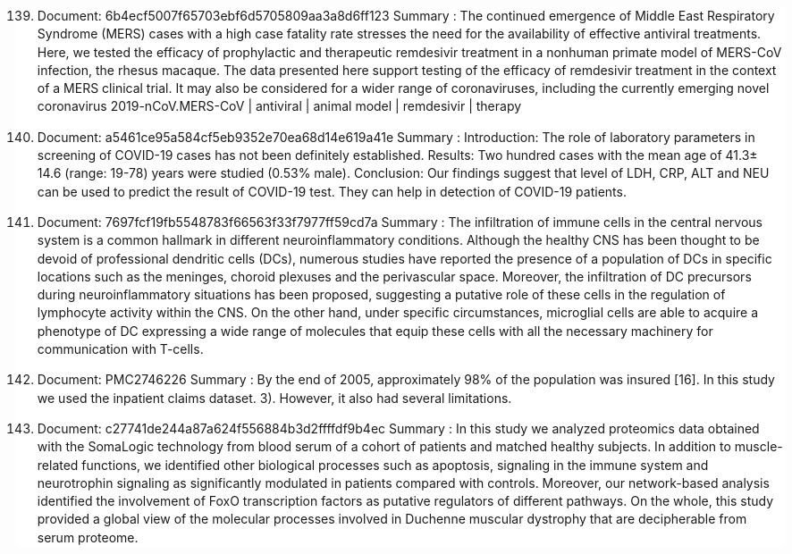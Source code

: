 139. Document: 6b4ecf5007f65703ebf6d5705809aa3a8d6ff123
Summary : 
The continued emergence of Middle East Respiratory Syndrome (MERS) cases with a high case fatality rate stresses the need for the availability of effective antiviral treatments.
Here, we tested the efficacy of prophylactic and therapeutic remdesivir treatment in a nonhuman primate model of MERS-CoV infection, the rhesus macaque.
The data presented here support testing of the efficacy of remdesivir treatment in the context of a MERS clinical trial.
It may also be considered for a wider range of coronaviruses, including the currently emerging novel coronavirus 2019-nCoV.MERS-CoV | antiviral | animal model | remdesivir | therapy

141. Document: a5461ce95a584cf5eb9352e70ea68d14e619a41e
Summary : 
Introduction: The role of laboratory parameters in screening of COVID-19 cases has not been definitely established.
Results: Two hundred cases with the mean age of 41.3± 14.6 (range: 19-78) years were studied (0.53% male).
Conclusion: Our findings suggest that level of LDH, CRP, ALT and NEU can be used to predict the result of COVID-19 test.
They can help in detection of COVID-19 patients.

142. Document: 7697fcf19fb5548783f66563f33f7977ff59cd7a
Summary : 
The infiltration of immune cells in the central nervous system is a common hallmark in different neuroinflammatory conditions.
Although the healthy CNS has been thought to be devoid of professional dendritic cells (DCs), numerous studies have reported the presence of a population of DCs in specific locations such as the meninges, choroid plexuses and the perivascular space.
Moreover, the infiltration of DC precursors during neuroinflammatory situations has been proposed, suggesting a putative role of these cells in the regulation of lymphocyte activity within the CNS.
On the other hand, under specific circumstances, microglial cells are able to acquire a phenotype of DC expressing a wide range of molecules that equip these cells with all the necessary machinery for communication with T-cells.

144. Document: PMC2746226
Summary : 
By the end of 2005, approximately 98% of the population was insured [16].
In this study we used the inpatient claims dataset.
3).
However, it also had several limitations.

145. Document: c27741de244a87a624f556884b3d2ffffdf9b4ec
Summary : 
In this study we analyzed proteomics data obtained with the SomaLogic technology from blood serum of a cohort of patients and matched healthy subjects.
In addition to muscle-related functions, we identified other biological processes such as apoptosis, signaling in the immune system and neurotrophin signaling as significantly modulated in patients compared with controls.
Moreover, our network-based analysis identified the involvement of FoxO transcription factors as putative regulators of different pathways.
On the whole, this study provided a global view of the molecular processes involved in Duchenne muscular dystrophy that are decipherable from serum proteome.
